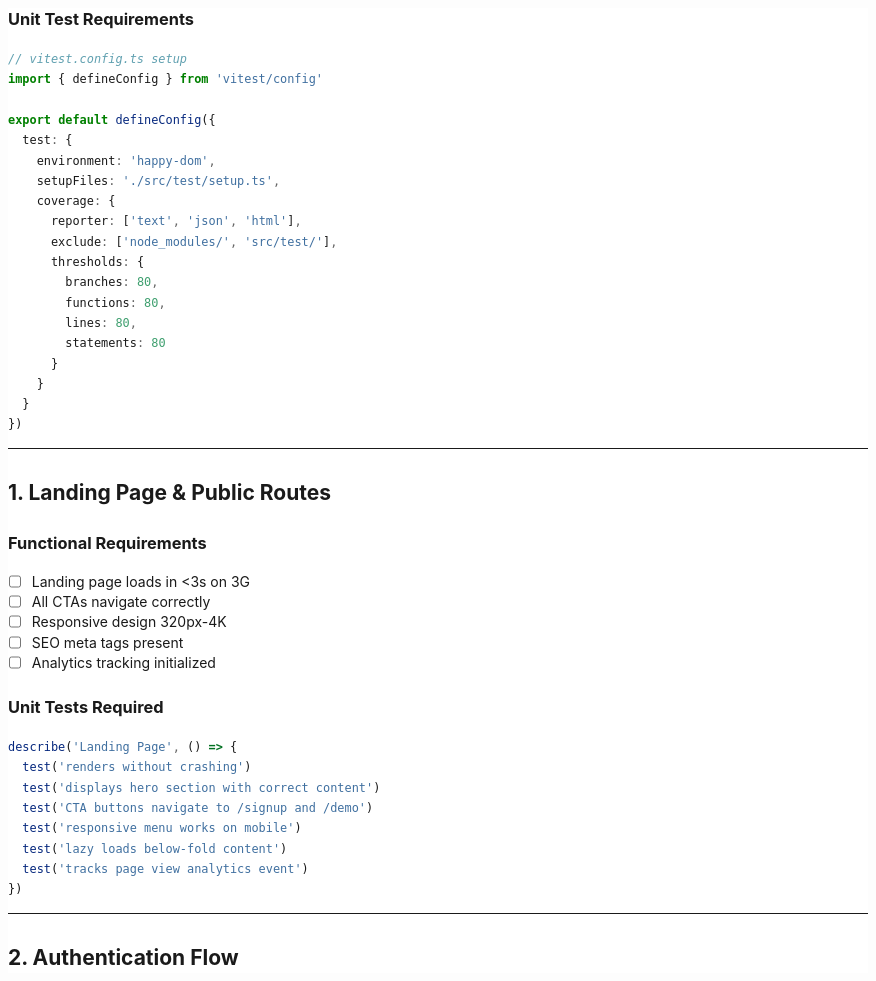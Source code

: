 ### Unit Test Requirements
```typescript
// vitest.config.ts setup
import { defineConfig } from 'vitest/config'

export default defineConfig({
  test: {
    environment: 'happy-dom',
    setupFiles: './src/test/setup.ts',
    coverage: {
      reporter: ['text', 'json', 'html'],
      exclude: ['node_modules/', 'src/test/'],
      thresholds: {
        branches: 80,
        functions: 80,
        lines: 80,
        statements: 80
      }
    }
  }
})
```

---

## 1. Landing Page & Public Routes

### Functional Requirements
- [ ] Landing page loads in <3s on 3G
- [ ] All CTAs navigate correctly
- [ ] Responsive design 320px-4K
- [ ] SEO meta tags present
- [ ] Analytics tracking initialized

### Unit Tests Required
```typescript
describe('Landing Page', () => {
  test('renders without crashing')
  test('displays hero section with correct content')
  test('CTA buttons navigate to /signup and /demo')
  test('responsive menu works on mobile')
  test('lazy loads below-fold content')
  test('tracks page view analytics event')
})
```

---

## 2. Authentication Flow
